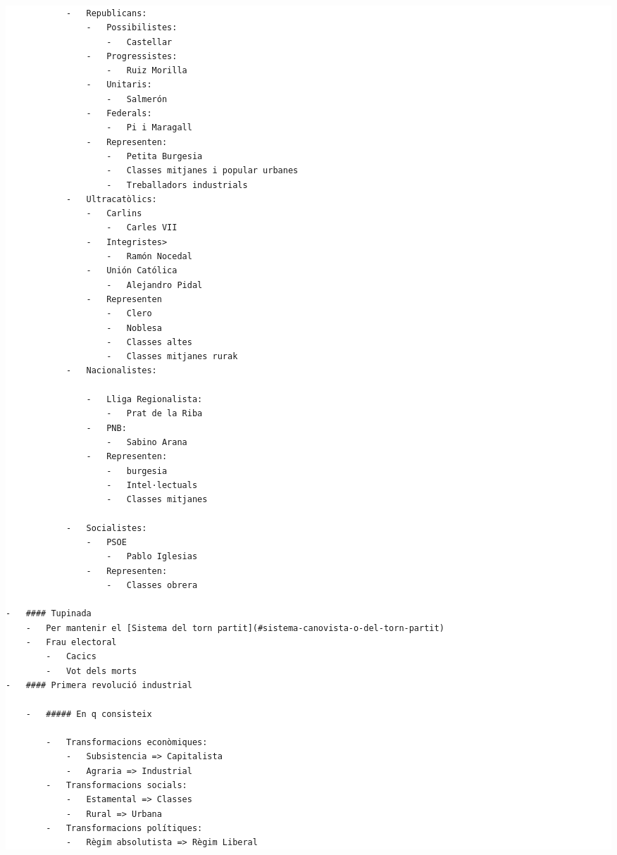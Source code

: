                 -   Republicans:
                    -   Possibilistes:
                        -   Castellar
                    -   Progressistes:
                        -   Ruiz Morilla
                    -   Unitaris:
                        -   Salmerón
                    -   Federals:
                        -   Pi i Maragall
                    -   Representen:
                        -   Petita Burgesia
                        -   Classes mitjanes i popular urbanes
                        -   Treballadors industrials
                -   Ultracatòlics:
                    -   Carlins
                        -   Carles VII
                    -   Integristes>
                        -   Ramón Nocedal
                    -   Unión Católica
                        -   Alejandro Pidal
                    -   Representen
                        -   Clero
                        -   Noblesa
                        -   Classes altes
                        -   Classes mitjanes rurak
                -   Nacionalistes:

                    -   Lliga Regionalista:
                        -   Prat de la Riba
                    -   PNB:
                        -   Sabino Arana
                    -   Representen:
                        -   burgesia
                        -   Intel·lectuals
                        -   Classes mitjanes

                -   Socialistes:
                    -   PSOE
                        -   Pablo Iglesias
                    -   Representen:
                        -   Classes obrera

    -   #### Tupinada
        -   Per mantenir el [Sistema del torn partit](#sistema-canovista-o-del-torn-partit)
        -   Frau electoral
            -   Cacics
            -   Vot dels morts
    -   #### Primera revolució industrial

        -   ##### En q consisteix

            -   Transformacions econòmiques:
                -   Subsistencia => Capitalista
                -   Agraria => Industrial
            -   Transformacions socials:
                -   Estamental => Classes
                -   Rural => Urbana
            -   Transformacions polítiques:
                -   Règim absolutista => Règim Liberal
